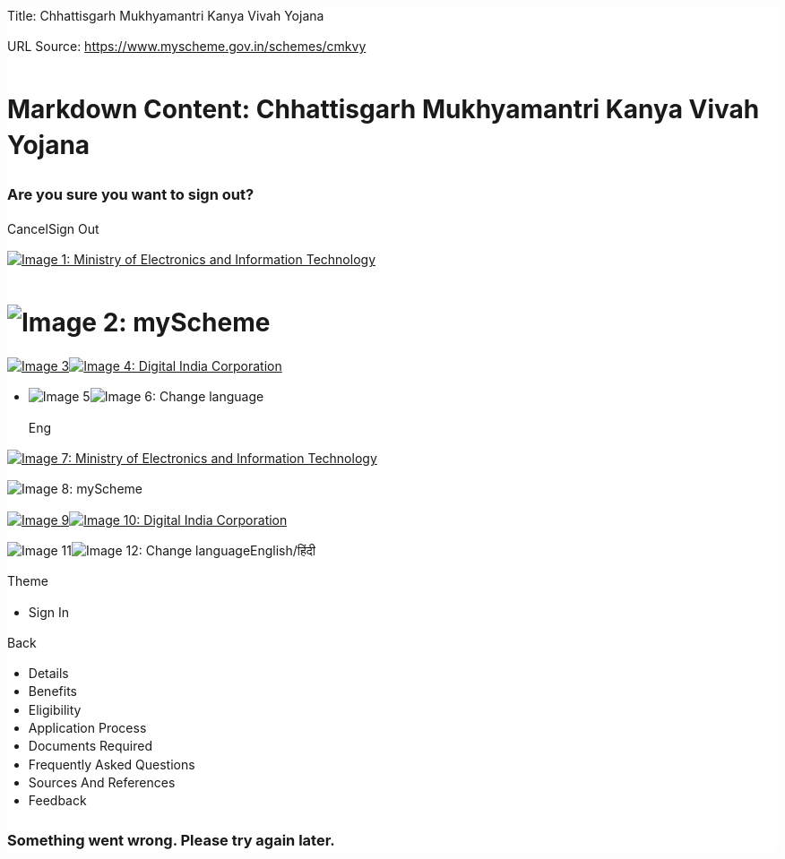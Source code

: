 Title: Chhattisgarh Mukhyamantri Kanya Vivah Yojana

URL Source: https://www.myscheme.gov.in/schemes/cmkvy

Markdown Content:
Chhattisgarh Mukhyamantri Kanya Vivah Yojana
===============
  

### Are you sure you want to sign out?

CancelSign Out

[![Image 1: Ministry of Electronics and Information Technology](https://cdn.myscheme.in/images/logos/emblem-black.svg)](https://www.myscheme.gov.in/)

![Image 2: myScheme](https://cdn.myscheme.in/images/logos/myscheme-logo-black.svg)
==================================================================================

[![Image 3](blob:https://www.myscheme.gov.in/7029bfa5283c1934d72d4efe1c626373)![Image 4: Digital India Corporation](https://cdn.myscheme.in/images/logos/digital-india-black.svg)](https://www.digitalindia.gov.in/)

*   ![Image 5](blob:https://www.myscheme.gov.in/39e3356370f513e3664ceae4ebfc3a5a)![Image 6: Change language](blob:https://www.myscheme.gov.in/b9a31d3949b1882a09ed2f8508d538f3)
    
    Eng
    

[![Image 7: Ministry of Electronics and Information Technology](https://cdn.myscheme.in/images/logos/emblem-black.svg)](https://www.myscheme.gov.in/)

![Image 8: myScheme](https://cdn.myscheme.in/images/logos/myscheme-logo-black.svg)

[![Image 9](blob:https://www.myscheme.gov.in/04e0786ebe0ffe2b3244c2451b75b80f)![Image 10: Digital India Corporation](https://cdn.myscheme.in/images/logos/digital-india-black.svg)](https://www.digitalindia.gov.in/)

![Image 11](blob:https://www.myscheme.gov.in/39e3356370f513e3664ceae4ebfc3a5a)![Image 12: Change language](https://cdn.myscheme.in/images/icons/language.svg)English/हिंदी

Theme

*   Sign In

Back

*   Details
*   Benefits
*   Eligibility
*   Application Process
*   Documents Required
*   Frequently Asked Questions
*   Sources And References
*   Feedback

### Something went wrong. Please try again later.
